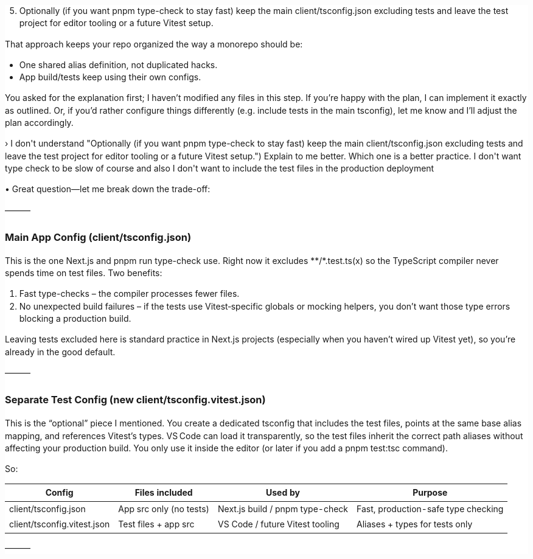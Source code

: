   5. Optionally (if you want pnpm type-check to stay fast) keep the main client/tsconfig.json excluding tests and leave the test project for editor tooling or a future
     Vitest setup.

  That approach keeps your repo organized the way a monorepo should be:

  - One shared alias definition, not duplicated hacks.
  - App build/tests keep using their own configs.

  You asked for the explanation first; I haven’t modified any files in this step. If you’re happy with the plan, I can implement it exactly as outlined. Or, if you’d
  rather configure things differently (e.g. include tests in the main tsconfig), let me know and I’ll adjust the plan accordingly.


› I don't understand "Optionally (if you want pnpm type-check to stay fast) keep the main client/tsconfig.json excluding tests and leave the test project for editor
  tooling or a future Vitest setup.") Explain to me better. Which one is a better practice. I don't want type check to be slow of course and also I don't want to include
  the test files in the production deployment


• Great question—let me break down the trade-off:

  ———

  ### Main App Config (client/tsconfig.json)

  This is the one Next.js and pnpm run type-check use. Right now it excludes **/*.test.ts(x) so the TypeScript compiler never spends time on test files. Two benefits:

  1. Fast type-checks – the compiler processes fewer files.
  2. No unexpected build failures – if the tests use Vitest‑specific globals or mocking helpers, you don’t want those type errors blocking a production build.

  Leaving tests excluded here is standard practice in Next.js projects (especially when you haven’t wired up Vitest yet), so you’re already in the good default.

  ———

  ### Separate Test Config (new client/tsconfig.vitest.json)

  This is the “optional” piece I mentioned. You create a dedicated tsconfig that includes the test files, points at the same base alias mapping, and references Vitest’s
  types. VS Code can load it transparently, so the test files inherit the correct path aliases without affecting your production build. You only use it inside the editor
  (or later if you add a pnpm test:tsc command).

  So:

  | Config              | Files included        | Used by              | Purpose                          |
  |---------------------|-----------------------|----------------------|----------------------------------|
  | client/tsconfig.json | App src only (no tests) | Next.js build / pnpm type-check | Fast, production-safe type checking |
  | client/tsconfig.vitest.json | Test files + app src | VS Code / future Vitest tooling | Aliases + types for tests only |

  ———
